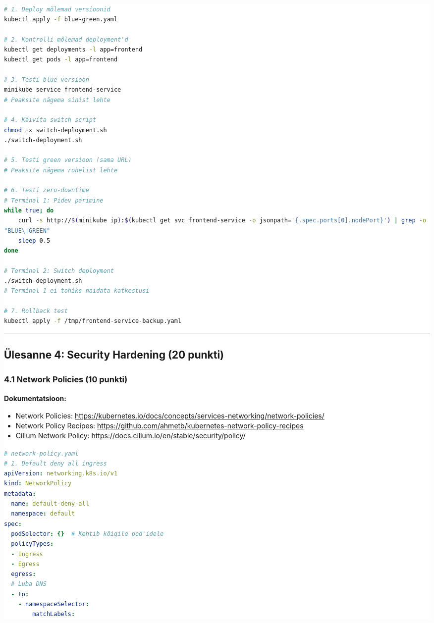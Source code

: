 ```bash
# 1. Deploy mõlemad versioonid
kubectl apply -f blue-green.yaml

# 2. Kontrolli mõlemad deployment'd
kubectl get deployments -l app=frontend
kubectl get pods -l app=frontend

# 3. Testi blue versioon
minikube service frontend-service
# Peaksite nägema sinist lehte

# 4. Käivita switch script
chmod +x switch-deployment.sh
./switch-deployment.sh

# 5. Testi green versioon (sama URL)
# Peaksite nägema rohelist lehte

# 6. Testi zero-downtime
# Terminal 1: Pidev pärimine
while true; do 
    curl -s http://$(minikube ip):$(kubectl get svc frontend-service -o jsonpath='{.spec.ports[0].nodePort}') | grep -o "BLUE\|GREEN"
    sleep 0.5
done

# Terminal 2: Switch deployment
./switch-deployment.sh
# Terminal 1 ei tohiks näidata katkestusi

# 7. Rollback test
kubectl apply -f /tmp/frontend-service-backup.yaml
```

---

## Ülesanne 4: Security Hardening (20 punkti)

### 4.1 Network Policies (10 punkti)

**Dokumentatsioon:**
- Network Policies: https://kubernetes.io/docs/concepts/services-networking/network-policies/
- Network Policy Recipes: https://github.com/ahmetb/kubernetes-network-policy-recipes
- Cilium Network Policy: https://docs.cilium.io/en/stable/security/policy/

```yaml
# network-policy.yaml
# 1. Default deny all ingress
apiVersion: networking.k8s.io/v1
kind: NetworkPolicy
metadata:
  name: default-deny-all
  namespace: default
spec:
  podSelector: {}  # Kehtib kõigile pod'idele
  policyTypes:
  - Ingress
  - Egress
  egress:
  # Luba DNS
  - to:
    - namespaceSelector:
        matchLabels:
```